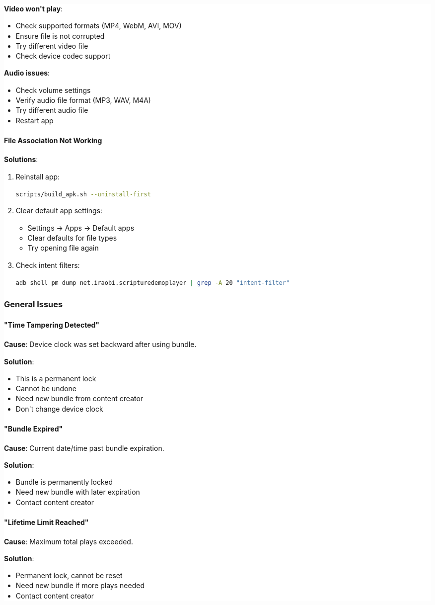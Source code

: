 **Video won't play**:
- Check supported formats (MP4, WebM, AVI, MOV)
- Ensure file is not corrupted
- Try different video file
- Check device codec support

**Audio issues**:
- Check volume settings
- Verify audio file format (MP3, WAV, M4A)
- Try different audio file
- Restart app

#### File Association Not Working

**Solutions**:
1. Reinstall app:
   ```bash
   scripts/build_apk.sh --uninstall-first
   ```

2. Clear default app settings:
   - Settings → Apps → Default apps
   - Clear defaults for file types
   - Try opening file again

3. Check intent filters:
   ```bash
   adb shell pm dump net.iraobi.scripturedemoplayer | grep -A 20 "intent-filter"
   ```

### General Issues

#### "Time Tampering Detected"

**Cause**: Device clock was set backward after using bundle.

**Solution**: 
- This is a permanent lock
- Cannot be undone
- Need new bundle from content creator
- Don't change device clock

#### "Bundle Expired"

**Cause**: Current date/time past bundle expiration.

**Solution**:
- Bundle is permanently locked
- Need new bundle with later expiration
- Contact content creator

#### "Lifetime Limit Reached"

**Cause**: Maximum total plays exceeded.

**Solution**:
- Permanent lock, cannot be reset
- Need new bundle if more plays needed
- Contact content creator
